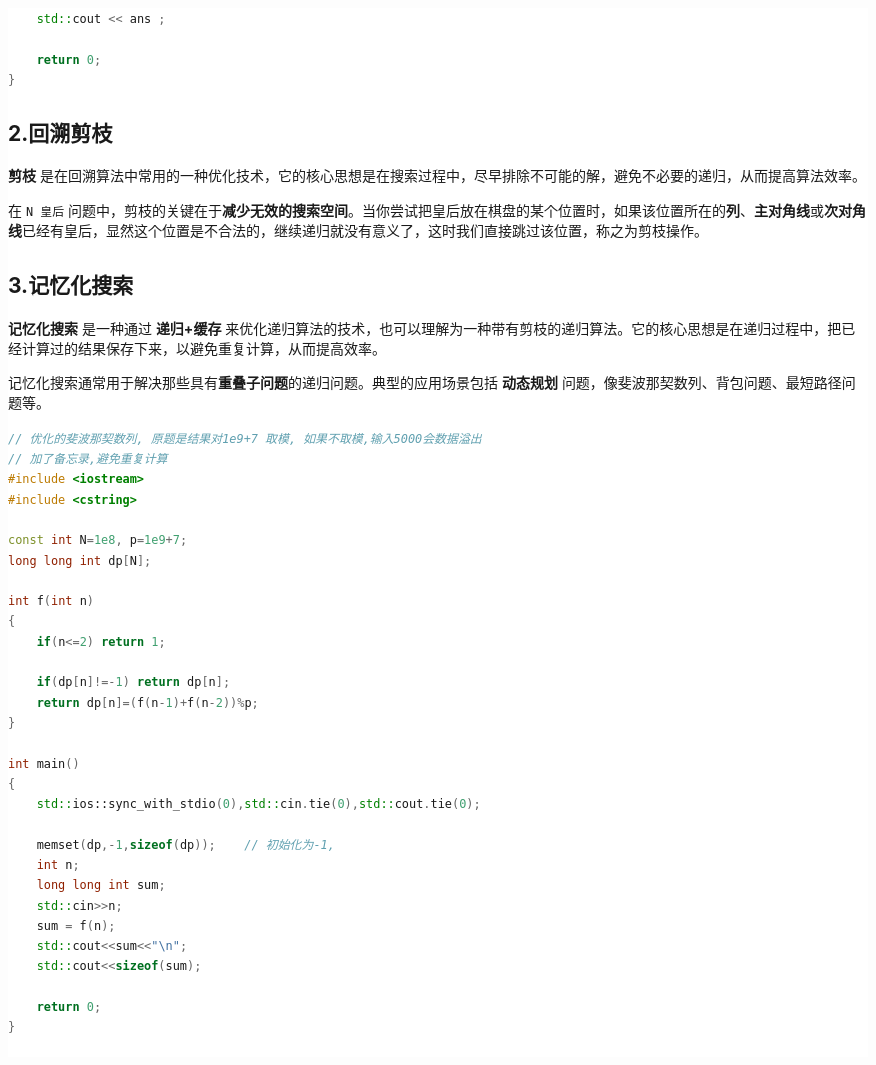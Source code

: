 ```c++
	std::cout << ans ; 
	
	return 0;
}
```





## 2.回溯剪枝

**剪枝** 是在回溯算法中常用的一种优化技术，它的核心思想是在搜索过程中，尽早排除不可能的解，避免不必要的递归，从而提高算法效率。

在 `N 皇后` 问题中，剪枝的关键在于**减少无效的搜索空间**。当你尝试把皇后放在棋盘的某个位置时，如果该位置所在的**列**、**主对角线**或**次对角线**已经有皇后，显然这个位置是不合法的，继续递归就没有意义了，这时我们直接跳过该位置，称之为剪枝操作。







## 3.记忆化搜索

**记忆化搜索** 是一种通过 **递归+缓存** 来优化递归算法的技术，也可以理解为一种带有剪枝的递归算法。它的核心思想是在递归过程中，把已经计算过的结果保存下来，以避免重复计算，从而提高效率。

记忆化搜索通常用于解决那些具有**重叠子问题**的递归问题。典型的应用场景包括 **动态规划** 问题，像斐波那契数列、背包问题、最短路径问题等。

```c++
// 优化的斐波那契数列, 原题是结果对1e9+7 取模, 如果不取模,输入5000会数据溢出
// 加了备忘录,避免重复计算
#include <iostream>
#include <cstring>

const int N=1e8, p=1e9+7;
long long int dp[N];

int f(int n)
{
	if(n<=2) return 1;
	
	if(dp[n]!=-1) return dp[n]; 
	return dp[n]=(f(n-1)+f(n-2))%p;
}

int main()
{
	std::ios::sync_with_stdio(0),std::cin.tie(0),std::cout.tie(0);
	
	memset(dp,-1,sizeof(dp));    // 初始化为-1, 
	int n;
	long long int sum;
	std::cin>>n;
	sum = f(n);
	std::cout<<sum<<"\n";
	std::cout<<sizeof(sum);
	
	return 0;
}



```

